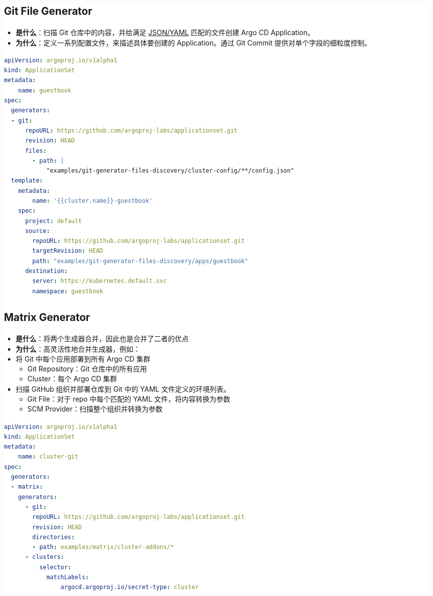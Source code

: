 ```yaml
```

## Git File Generator

- **是什么**：扫描 Git 仓库中的内容，并给满足 [JSON/YAML](https://github.com/argoproj-labs/applicationset/tree/master/examples/git-generator-files-discovery) 匹配的文件创建 Argo CD Application。
- **为什么**：定义一系列配置文件，来描述具体要创建的 Application。通过 Git Commit 提供对单个字段的细粒度控制。

```yaml
apiVersion: argoproj.io/v1alpha1
kind: ApplicationSet
metadata:
	name: guestbook
spec:
  generators:
  - git:
      repoURL: https://github.com/argoproj-labs/applicationset.git
      revision: HEAD
      files:
        - path: |
            "examples/git-generator-files-discovery/cluster-config/**/config.json"
  template:
    metadata:
    	name: '{{cluster.name}}-guestbook'
    spec:
      project: default
      source:
        repoURL: https://github.com/argoproj-labs/applicationset.git
        targetRevision: HEAD
        path: "examples/git-generator-files-discovery/apps/guestbook"
      destination:
        server: https://kubernetes.default.svc
        namespace: guestbook
```

## Matrix Generator

- **是什么**：将两个生成器合并，因此也是合并了二者的优点
- **为什么**：高灵活性地合并生成器，例如：
- 将 Git 中每个应用部署到所有 Argo CD 集群
  - Git Repository：Git 仓库中的所有应用
  - Cluster：每个 Argo CD 集群
- 扫描 GitHub 组织并部署仓库到 Git 中的 YAML 文件定义的环境列表。
  - Git File：对于 repo 中每个匹配的 YAML 文件，将内容转换为参数
  - SCM Provider：扫描整个组织并转换为参数

```yaml
apiVersion: argoproj.io/v1alpha1
kind: ApplicationSet
metadata:
	name: cluster-git
spec:
  generators:
  - matrix:
    generators:
      - git:
        repoURL: https://github.com/argoproj-labs/applicationset.git
        revision: HEAD
        directories:
        - path: examples/matrix/cluster-addons/*
      - clusters:
          selector:
            matchLabels:
            	argocd.argoproj.io/secret-type: cluster
```